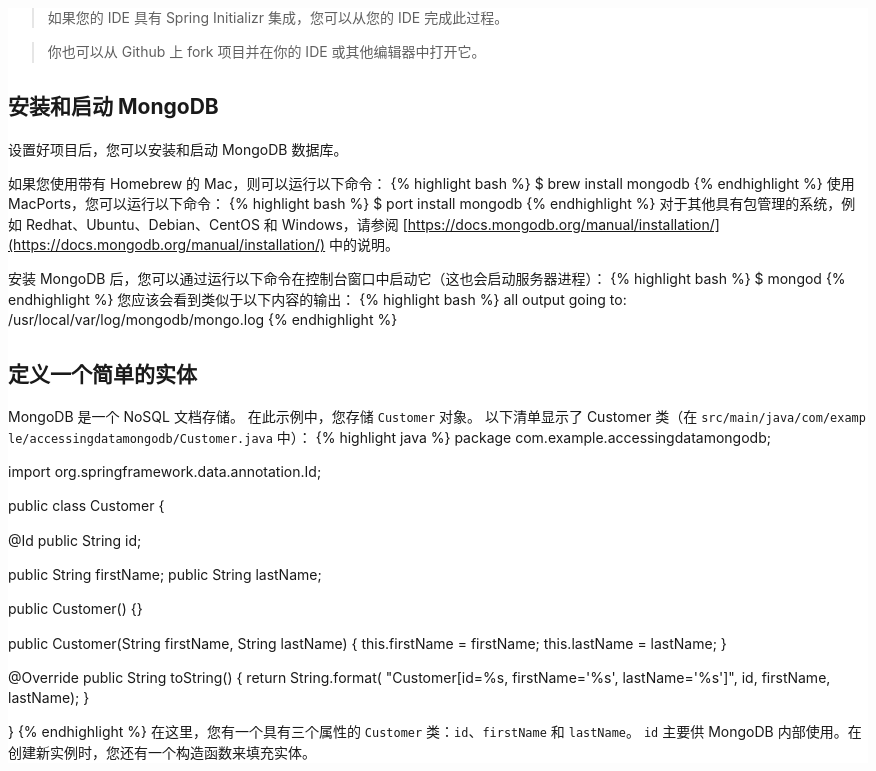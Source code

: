 >如果您的 IDE 具有 Spring Initializr 集成，您可以从您的 IDE 完成此过程。

>你也可以从 Github 上 fork 项目并在你的 IDE 或其他编辑器中打开它。

## 安装和启动 MongoDB
设置好项目后，您可以安装和启动 MongoDB 数据库。

如果您使用带有 Homebrew 的 Mac，则可以运行以下命令：
{% highlight bash %}
$ brew install mongodb
{% endhighlight %}
使用 MacPorts，您可以运行以下命令：
{% highlight bash %}
$ port install mongodb
{% endhighlight %}
对于其他具有包管理的系统，例如 Redhat、Ubuntu、Debian、CentOS 和 Windows，请参阅 [https://docs.mongodb.org/manual/installation/](https://docs.mongodb.org/manual/installation/) 中的说明。

安装 MongoDB 后，您可以通过运行以下命令在控制台窗口中启动它（这也会启动服务器进程）：
{% highlight bash %}
$ mongod
{% endhighlight %}
您应该会看到类似于以下内容的输出：
{% highlight bash %}
all output going to: /usr/local/var/log/mongodb/mongo.log
{% endhighlight %}

## 定义一个简单的实体
MongoDB 是一个 NoSQL 文档存储。 在此示例中，您存储 `Customer` 对象。 以下清单显示了 Customer 类（在 `src/main/java/com/example/accessingdatamongodb/Customer.java` 中）：
{% highlight java %}
package com.example.accessingdatamongodb;

import org.springframework.data.annotation.Id;


public class Customer {

  @Id
  public String id;

  public String firstName;
  public String lastName;

  public Customer() {}

  public Customer(String firstName, String lastName) {
    this.firstName = firstName;
    this.lastName = lastName;
  }

  @Override
  public String toString() {
    return String.format(
        "Customer[id=%s, firstName='%s', lastName='%s']",
        id, firstName, lastName);
  }

}
{% endhighlight %}
在这里，您有一个具有三个属性的 `Customer` 类：`id`、`firstName` 和 `lastName`。 `id` 主要供 MongoDB 内部使用。在创建新实例时，您还有一个构造函数来填充实体。
